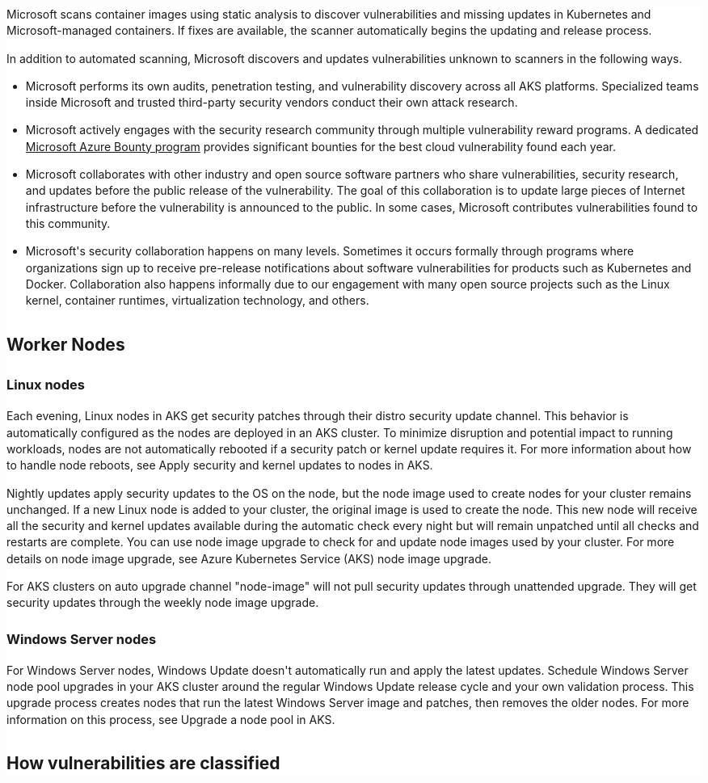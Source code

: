 Microsoft scans container images using static analysis to discover vulnerabilities and missing updates in Kubernetes and Microsoft-managed containers. If fixes are available, the scanner automatically begins the updating and release process.

In addition to automated scanning, Microsoft discovers and updates vulnerabilities unknown to scanners in the following ways.

* Microsoft performs its own audits, penetration testing, and vulnerability discovery across all AKS platforms. Specialized teams inside Microsoft and trusted third-party security vendors conduct their own attack research.

* Microsoft actively engages with the security research community through multiple vulnerability reward programs. A dedicated [Microsoft Azure Bounty program][azure-bounty-program-overview] provides significant bounties for the best cloud vulnerability found each year.

* Microsoft collaborates with other industry and open source software partners who share vulnerabilities, security research, and updates before the public release of the vulnerability. The goal of this collaboration is to update large pieces of Internet infrastructure before the vulnerability is announced to the public. In some cases, Microsoft contributes vulnerabilities found to this community.

* Microsoft's security collaboration happens on many levels. Sometimes it occurs formally through programs where organizations sign up to receive pre-release notifications about software vulnerabilities for products such as Kubernetes and Docker. Collaboration also happens informally due to our engagement with many open source projects such as the Linux kernel, container runtimes, virtualization technology, and others.

## Worker Nodes

### Linux nodes
Each evening, Linux nodes in AKS get security patches through their distro security update channel. This behavior is automatically configured as the nodes are deployed in an AKS cluster. To minimize disruption and potential impact to running workloads, nodes are not automatically rebooted if a security patch or kernel update requires it. For more information about how to handle node reboots, see Apply security and kernel updates to nodes in AKS.

Nightly updates apply security updates to the OS on the node, but the node image used to create nodes for your cluster remains unchanged. If a new Linux node is added to your cluster, the original image is used to create the node. This new node will receive all the security and kernel updates available during the automatic check every night but will remain unpatched until all checks and restarts are complete. You can use node image upgrade to check for and update node images used by your cluster. For more details on node image upgrade, see Azure Kubernetes Service (AKS) node image upgrade.

For AKS clusters on auto upgrade channel "node-image" will not pull security updates through unattended upgrade. They will get security updates through the weekly node image upgrade.

### Windows Server nodes
For Windows Server nodes, Windows Update doesn't automatically run and apply the latest updates. Schedule Windows Server node pool upgrades in your AKS cluster around the regular Windows Update release cycle and your own validation process. This upgrade process creates nodes that run the latest Windows Server image and patches, then removes the older nodes. For more information on this process, see Upgrade a node pool in AKS.

## How vulnerabilities are classified


[upgrade-aks-clusters-nodes]: upgrade.md
[microsoft-azure-fedramp-high]: /azure/azure-government/compliance/azure-services-in-fedramp-auditscope#azure-government-services-by-audit-scope
[azure-bounty-program-overview]: https://www.microsoft.com/en-us/msrc/bounty-microsoft-azure
[kubernetes-security-response-committee]: https://github.com/kubernetes/committee-security-response
[cloud-native-computing-foundation]: https://www.cncf.io/
[aks-cve-feed]: https://github.com/Azure/AKS/issues?q=is%3Aissue+is%3Aopen+cve